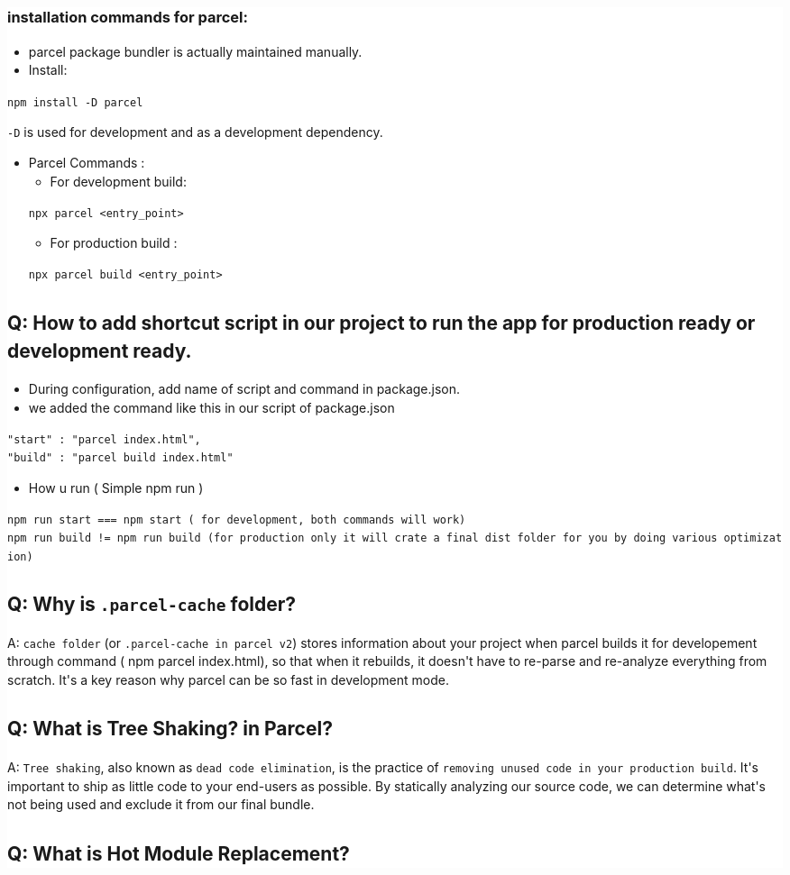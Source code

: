 
### installation commands for parcel:
- parcel package bundler is actually maintained manually.
- Install:

```
npm install -D parcel
```

`-D` is used for development and as a development dependency.

- Parcel Commands :
  - For development build:
  ```
  npx parcel <entry_point>
  ```
  - For production build :
  ```
  npx parcel build <entry_point>
  ```

## Q: How to add shortcut script in our project to run the app for production ready or development ready.
- During configuration, add name of script and command in package.json.
- we added the command like this in our script of package.json 
```
"start" : "parcel index.html",
"build" : "parcel build index.html"
```

- How u run ( Simple npm run <name>)
```
npm run start === npm start ( for development, both commands will work)
npm run build != npm run build (for production only it will crate a final dist folder for you by doing various optimization)

```



## Q: Why is `.parcel-cache` folder?

A: `cache folder` (or `.parcel-cache in parcel v2`) stores information about your project when parcel builds it for developement through command ( npm parcel index.html), so that when it rebuilds, it doesn't have to re-parse and re-analyze everything from scratch. It's a key reason why parcel can be so fast in development mode.

## Q: What is Tree Shaking? in Parcel?

A: `Tree shaking`, also known as `dead code elimination`, is the practice of `removing unused code in your production build`. It's important to ship as little code to your end-users as possible. By statically analyzing our source code, we can determine what's not being used and exclude it from our final bundle.

## Q: What is Hot Module Replacement?

